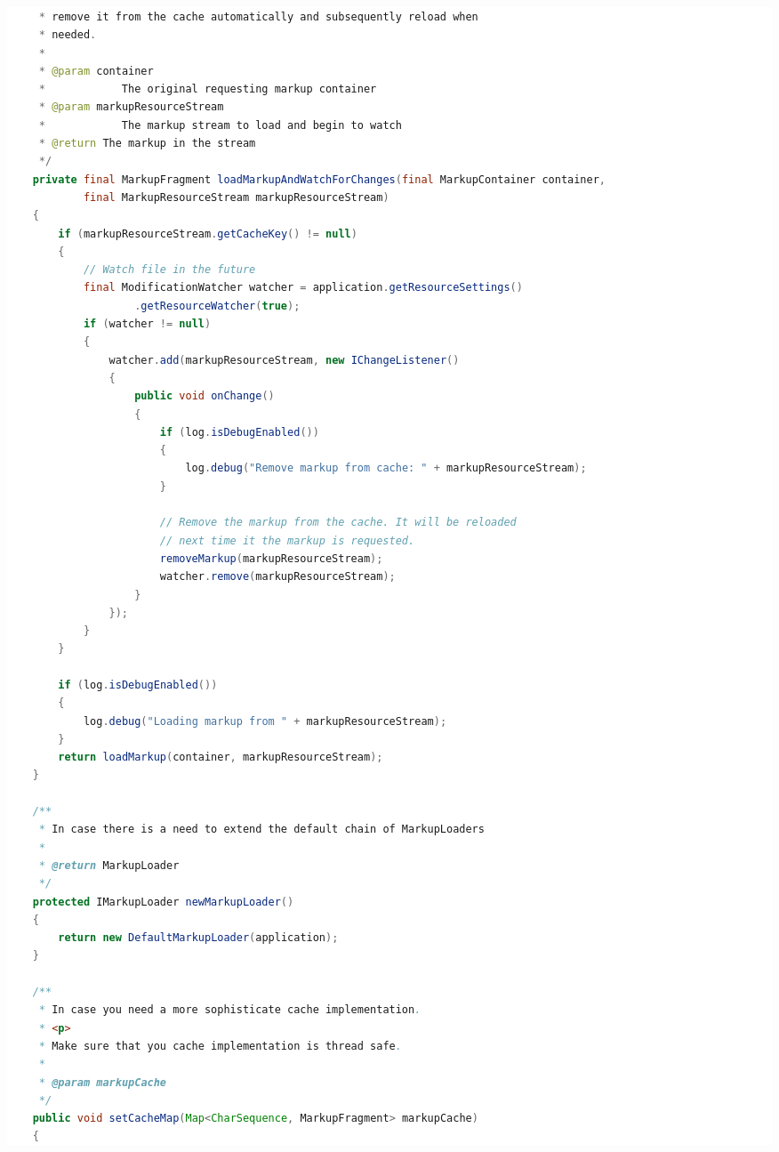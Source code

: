 ```java
	 * remove it from the cache automatically and subsequently reload when
	 * needed.
	 * 
	 * @param container
	 *            The original requesting markup container
	 * @param markupResourceStream
	 *            The markup stream to load and begin to watch
	 * @return The markup in the stream
	 */
	private final MarkupFragment loadMarkupAndWatchForChanges(final MarkupContainer container,
			final MarkupResourceStream markupResourceStream)
	{
		if (markupResourceStream.getCacheKey() != null)
		{
			// Watch file in the future
			final ModificationWatcher watcher = application.getResourceSettings()
					.getResourceWatcher(true);
			if (watcher != null)
			{
				watcher.add(markupResourceStream, new IChangeListener()
				{
					public void onChange()
					{
						if (log.isDebugEnabled())
						{
							log.debug("Remove markup from cache: " + markupResourceStream);
						}

						// Remove the markup from the cache. It will be reloaded
						// next time it the markup is requested.
						removeMarkup(markupResourceStream);
						watcher.remove(markupResourceStream);
					}
				});
			}
		}

		if (log.isDebugEnabled())
		{
			log.debug("Loading markup from " + markupResourceStream);
		}
		return loadMarkup(container, markupResourceStream);
	}

	/**
	 * In case there is a need to extend the default chain of MarkupLoaders
	 * 
	 * @return MarkupLoader
	 */
	protected IMarkupLoader newMarkupLoader()
	{
		return new DefaultMarkupLoader(application);
	}

	/**
	 * In case you need a more sophisticate cache implementation.
	 * <p>
	 * Make sure that you cache implementation is thread safe.
	 * 
	 * @param markupCache
	 */
	public void setCacheMap(Map<CharSequence, MarkupFragment> markupCache)
	{
```